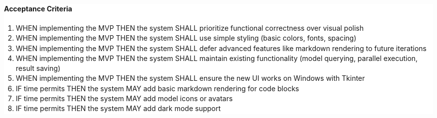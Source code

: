 #### Acceptance Criteria

1. WHEN implementing the MVP THEN the system SHALL prioritize functional correctness over visual polish
2. WHEN implementing the MVP THEN the system SHALL use simple styling (basic colors, fonts, spacing)
3. WHEN implementing the MVP THEN the system SHALL defer advanced features like markdown rendering to future iterations
4. WHEN implementing the MVP THEN the system SHALL maintain existing functionality (model querying, parallel execution, result saving)
5. WHEN implementing the MVP THEN the system SHALL ensure the new UI works on Windows with Tkinter
6. IF time permits THEN the system MAY add basic markdown rendering for code blocks
7. IF time permits THEN the system MAY add model icons or avatars
8. IF time permits THEN the system MAY add dark mode support
